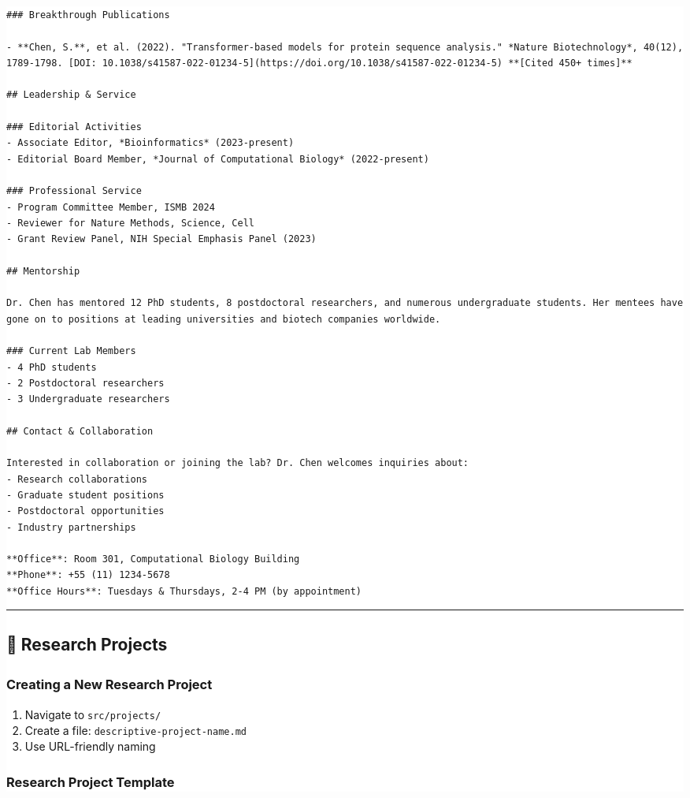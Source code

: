 ```
### Breakthrough Publications

- **Chen, S.**, et al. (2022). "Transformer-based models for protein sequence analysis." *Nature Biotechnology*, 40(12), 1789-1798. [DOI: 10.1038/s41587-022-01234-5](https://doi.org/10.1038/s41587-022-01234-5) **[Cited 450+ times]**

## Leadership & Service

### Editorial Activities
- Associate Editor, *Bioinformatics* (2023-present)
- Editorial Board Member, *Journal of Computational Biology* (2022-present)

### Professional Service
- Program Committee Member, ISMB 2024
- Reviewer for Nature Methods, Science, Cell
- Grant Review Panel, NIH Special Emphasis Panel (2023)

## Mentorship

Dr. Chen has mentored 12 PhD students, 8 postdoctoral researchers, and numerous undergraduate students. Her mentees have gone on to positions at leading universities and biotech companies worldwide.

### Current Lab Members
- 4 PhD students
- 2 Postdoctoral researchers
- 3 Undergraduate researchers

## Contact & Collaboration

Interested in collaboration or joining the lab? Dr. Chen welcomes inquiries about:
- Research collaborations
- Graduate student positions
- Postdoctoral opportunities
- Industry partnerships

**Office**: Room 301, Computational Biology Building  
**Phone**: +55 (11) 1234-5678  
**Office Hours**: Tuesdays & Thursdays, 2-4 PM (by appointment)
```

---

## 🔬 Research Projects

### Creating a New Research Project

1. Navigate to `src/projects/`
2. Create a file: `descriptive-project-name.md`
3. Use URL-friendly naming

### Research Project Template
